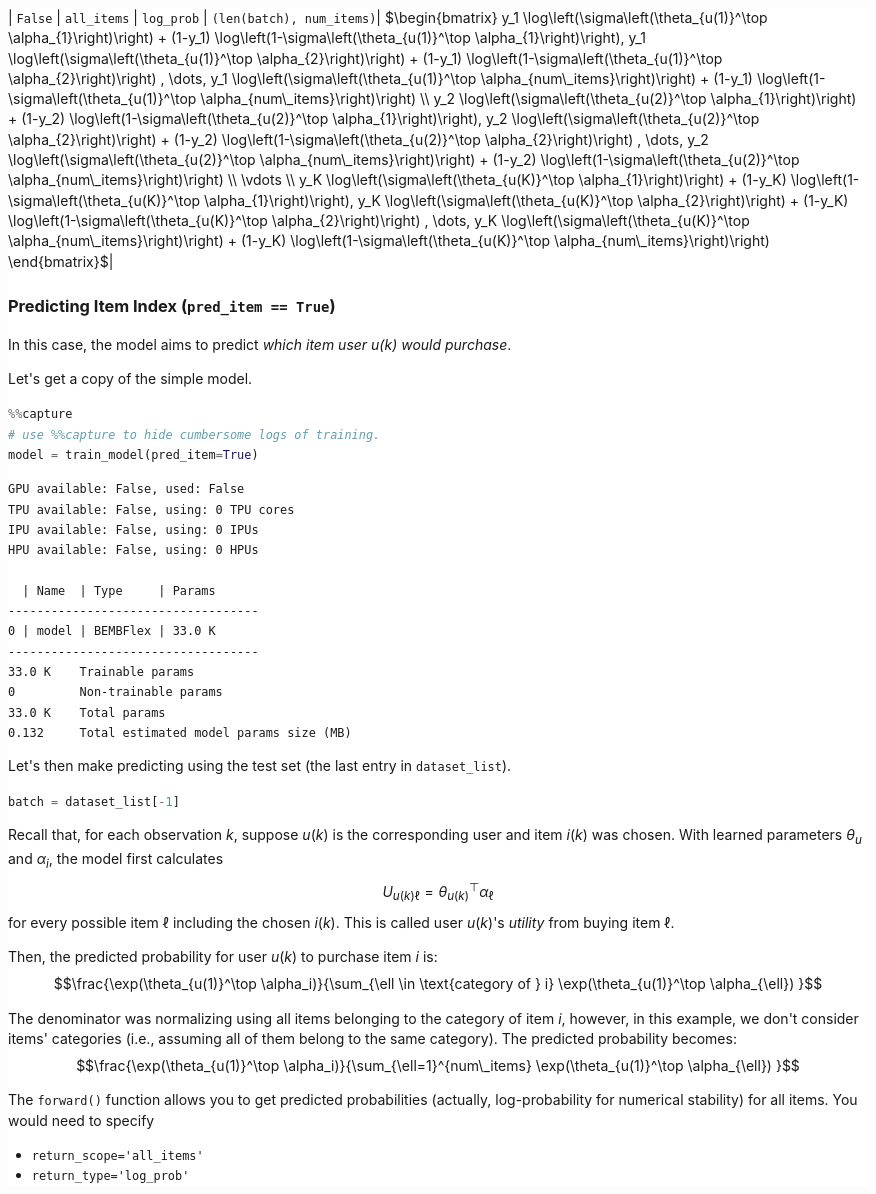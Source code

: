 | `False`  | `all_items`    |  `log_prob`  | `(len(batch), num_items)`| $\begin{bmatrix} y_1 \log\left(\sigma\left(\theta_{u(1)}^\top \alpha_{1}\right)\right) + (1-y_1) \log\left(1-\sigma\left(\theta_{u(1)}^\top \alpha_{1}\right)\right), y_1 \log\left(\sigma\left(\theta_{u(1)}^\top \alpha_{2}\right)\right) + (1-y_1) \log\left(1-\sigma\left(\theta_{u(1)}^\top \alpha_{2}\right)\right) , \dots, y_1 \log\left(\sigma\left(\theta_{u(1)}^\top \alpha_{num\_items}\right)\right) + (1-y_1) \log\left(1-\sigma\left(\theta_{u(1)}^\top \alpha_{num\_items}\right)\right) \\ y_2 \log\left(\sigma\left(\theta_{u(2)}^\top \alpha_{1}\right)\right) + (1-y_2) \log\left(1-\sigma\left(\theta_{u(2)}^\top \alpha_{1}\right)\right), y_2 \log\left(\sigma\left(\theta_{u(2)}^\top \alpha_{2}\right)\right) + (1-y_2) \log\left(1-\sigma\left(\theta_{u(2)}^\top \alpha_{2}\right)\right) , \dots, y_2 \log\left(\sigma\left(\theta_{u(2)}^\top \alpha_{num\_items}\right)\right) + (1-y_2) \log\left(1-\sigma\left(\theta_{u(2)}^\top \alpha_{num\_items}\right)\right) \\ \vdots \\ y_K \log\left(\sigma\left(\theta_{u(K)}^\top \alpha_{1}\right)\right) + (1-y_K) \log\left(1-\sigma\left(\theta_{u(K)}^\top \alpha_{1}\right)\right), y_K \log\left(\sigma\left(\theta_{u(K)}^\top \alpha_{2}\right)\right) + (1-y_K) \log\left(1-\sigma\left(\theta_{u(K)}^\top \alpha_{2}\right)\right) , \dots, y_K \log\left(\sigma\left(\theta_{u(K)}^\top \alpha_{num\_items}\right)\right) + (1-y_K) \log\left(1-\sigma\left(\theta_{u(K)}^\top \alpha_{num\_items}\right)\right) \end{bmatrix}$|

### Predicting Item Index (`pred_item == True`)
In this case, the model aims to predict *which item user $u(k)$ would purchase*.

Let's get a copy of the simple model.


```python
%%capture
# use %%capture to hide cumbersome logs of training.
model = train_model(pred_item=True)
```

    GPU available: False, used: False
    TPU available: False, using: 0 TPU cores
    IPU available: False, using: 0 IPUs
    HPU available: False, using: 0 HPUs
    
      | Name  | Type     | Params
    -----------------------------------
    0 | model | BEMBFlex | 33.0 K
    -----------------------------------
    33.0 K    Trainable params
    0         Non-trainable params
    33.0 K    Total params
    0.132     Total estimated model params size (MB)


Let's then make predicting using the test set (the last entry in `dataset_list`).


```python
batch = dataset_list[-1]
```


Recall that, for each observation $k$, suppose $u(k)$ is the corresponding user and item $i(k)$ was chosen. With learned parameters $\theta_u$ and $\alpha_i$, the model first calculates $$U_{u(k) \ell} = \theta_{u(k)}^\top \alpha_\ell$$ for every possible item $\ell$ including the chosen $i(k)$. This is called user $u(k)$'s *utility* from buying item $\ell$.

Then, the predicted probability for user $u(k)$ to purchase item $i$ is:
$$\frac{\exp(\theta_{u(1)}^\top \alpha_i)}{\sum_{\ell \in \text{category of } i} \exp(\theta_{u(1)}^\top \alpha_{\ell}) }$$

The denominator was normalizing using all items belonging to the category of item $i$, however, in this example, we don't consider items' categories (i.e., assuming all of them belong to the same category). The predicted probability becomes:
$$\frac{\exp(\theta_{u(1)}^\top \alpha_i)}{\sum_{\ell=1}^{num\_items} \exp(\theta_{u(1)}^\top \alpha_{\ell}) }$$

The `forward()` function allows you to get predicted probabilities (actually, log-probability for numerical stability) for all items. You would need to specify 
* `return_scope='all_items'`
* `return_type='log_prob'`
